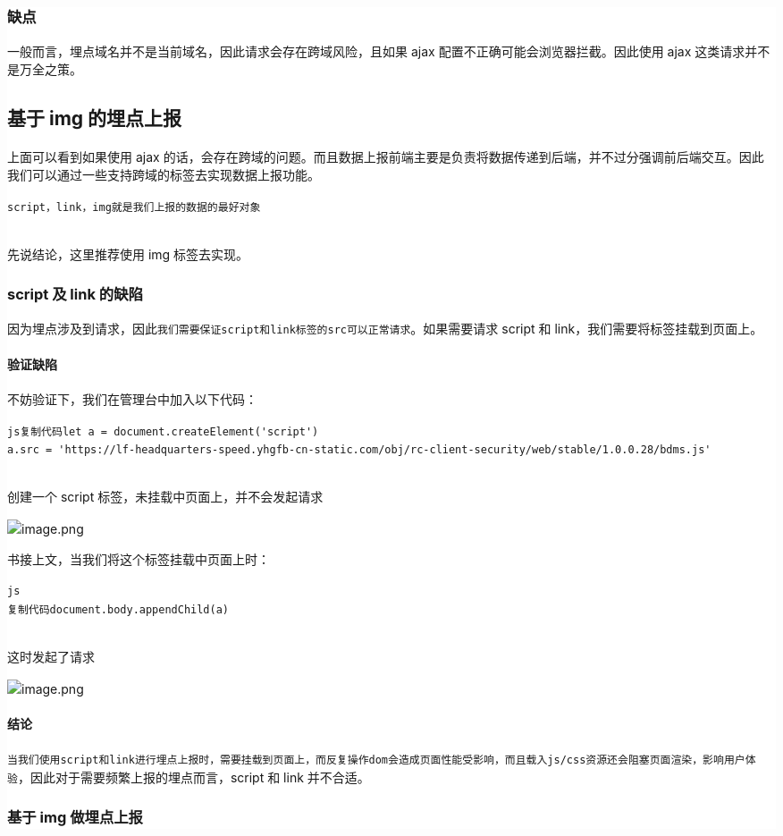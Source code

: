 ### 缺点

一般而言，埋点域名并不是当前域名，因此请求会存在跨域风险，且如果 ajax 配置不正确可能会浏览器拦截。因此使用 ajax 这类请求并不是万全之策。

基于 img 的埋点上报
------------

上面可以看到如果使用 ajax 的话，会存在跨域的问题。而且数据上报前端主要是负责将数据传递到后端，并不过分强调前后端交互。因此我们可以通过一些支持跨域的标签去实现数据上报功能。

```
script，link，img就是我们上报的数据的最好对象


```

先说结论，这里推荐使用 img 标签去实现。

### script 及 link 的缺陷

因为埋点涉及到请求，因此`我们需要保证script和link标签的src可以正常请求`。如果需要请求 script 和 link，我们需要将标签挂载到页面上。

#### 验证缺陷

不妨验证下，我们在管理台中加入以下代码：

```
js复制代码let a = document.createElement('script')
a.src = 'https://lf-headquarters-speed.yhgfb-cn-static.com/obj/rc-client-security/web/stable/1.0.0.28/bdms.js'


```

创建一个 script 标签，未挂载中页面上，并不会发起请求

![](https://mmbiz.qpic.cn/sz_mmbiz_jpg/3JxC1BeqGrlwB8awPDtn9rL5IX6mx8G2z5bTUtMxVgqFNibbanFgSSHa6fD3mwR5z0YrcUdNqVuxic5OwznKR3BA/640?wx_fmt=other)image.png

书接上文，当我们将这个标签挂载中页面上时：

```
js
复制代码document.body.appendChild(a)


```

这时发起了请求

![](https://mmbiz.qpic.cn/sz_mmbiz_jpg/3JxC1BeqGrlwB8awPDtn9rL5IX6mx8G2Cqd5LnRyq6MIcpjN2ghvRzFtLfDtofemI8YVvktUOItaslYoiaNEY7w/640?wx_fmt=other)image.png

#### 结论

`当我们使用script和link进行埋点上报时，需要挂载到页面上，而反复操作dom会造成页面性能受影响，而且载入js/css资源还会阻塞页面渲染，影响用户体验`，因此对于需要频繁上报的埋点而言，script 和 link 并不合适。

### 基于 img 做埋点上报
